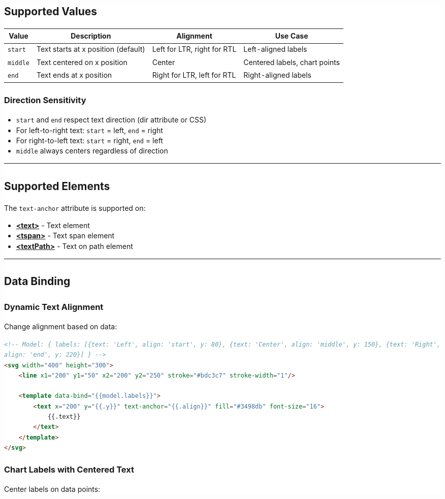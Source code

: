 ## Supported Values

| Value | Description | Alignment | Use Case |
|-------|-------------|-----------|----------|
| `start` | Text starts at x position (default) | Left for LTR, right for RTL | Left-aligned labels |
| `middle` | Text centered on x position | Center | Centered labels, chart points |
| `end` | Text ends at x position | Right for LTR, left for RTL | Right-aligned labels |

### Direction Sensitivity

- `start` and `end` respect text direction (dir attribute or CSS)
- For left-to-right text: `start` = left, `end` = right
- For right-to-left text: `start` = right, `end` = left
- `middle` always centers regardless of direction

---

## Supported Elements

The `text-anchor` attribute is supported on:

- **[&lt;text&gt;](/reference/svgtags/text.html)** - Text element
- **[&lt;tspan&gt;](/reference/svgtags/tspan.html)** - Text span element
- **[&lt;textPath&gt;](/reference/svgtags/textPath.html)** - Text on path element

---

## Data Binding

### Dynamic Text Alignment

Change alignment based on data:

```html
<!-- Model: { labels: [{text: 'Left', align: 'start', y: 80}, {text: 'Center', align: 'middle', y: 150}, {text: 'Right', align: 'end', y: 220}] } -->
<svg width="400" height="300">
    <line x1="200" y1="50" x2="200" y2="250" stroke="#bdc3c7" stroke-width="1"/>

    <template data-bind="{{model.labels}}">
        <text x="200" y="{{.y}}" text-anchor="{{.align}}" fill="#3498db" font-size="16">
            {{.text}}
        </text>
    </template>
</svg>
```

### Chart Labels with Centered Text

Center labels on data points:
